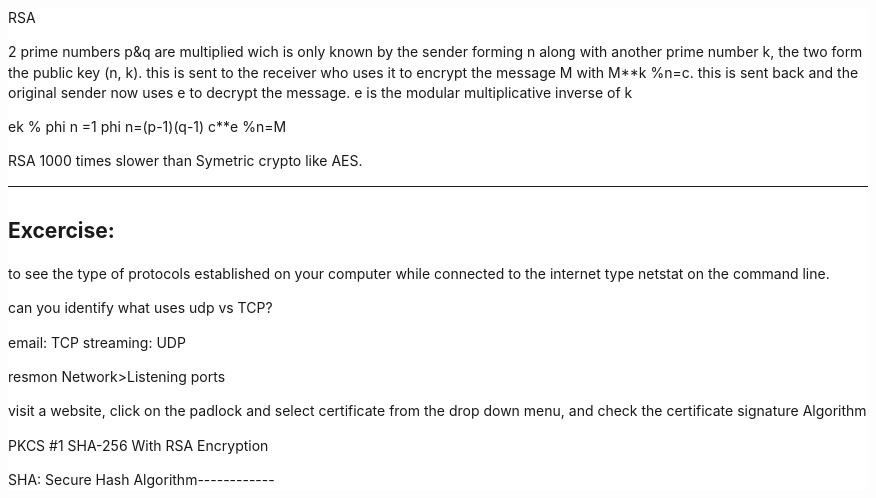 

RSA

2 prime numbers p&q are multiplied wich is only known by the sender forming n 
along with another prime number k, the two form the public key (n, k). 
this is sent to the receiver who uses it to encrypt the message M with M**k %n=c. 
this is sent back and the original sender now uses e to decrypt the message. 
e is the modular multiplicative inverse of k

ek % phi n =1
phi n=(p-1)(q-1)
c**e %n=M


RSA 1000 times slower than Symetric crypto like AES. 



---

## Excercise:

to see the type of protocols established on your computer while connected to the internet type netstat on the command line.

can you identify what uses udp vs TCP?

email: TCP
streaming: UDP
	

resmon Network>Listening ports

visit a website, click on the padlock and select certificate from the drop down menu, and check the certificate signature Algorithm

PKCS #1 SHA-256 With RSA Encryption

SHA: Secure Hash Algorithm------------